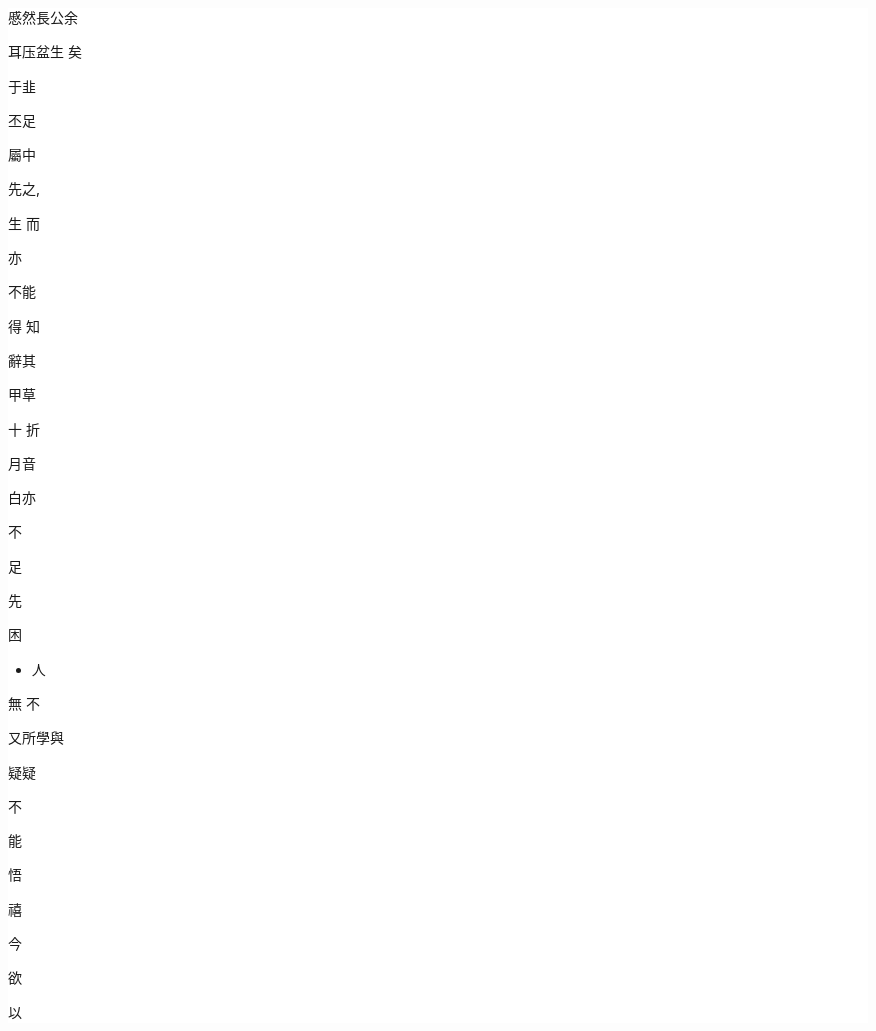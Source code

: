 慼然長公余

耳压盆生 矣

于韭



丕足

屬中

先之,

生 而

亦

不能

得 知

辭其

甲草

十 折

月音

白亦

不

足

先





困

- 人

無 不

又所學與



疑疑

不

能

悟

禧

今

欲

以
